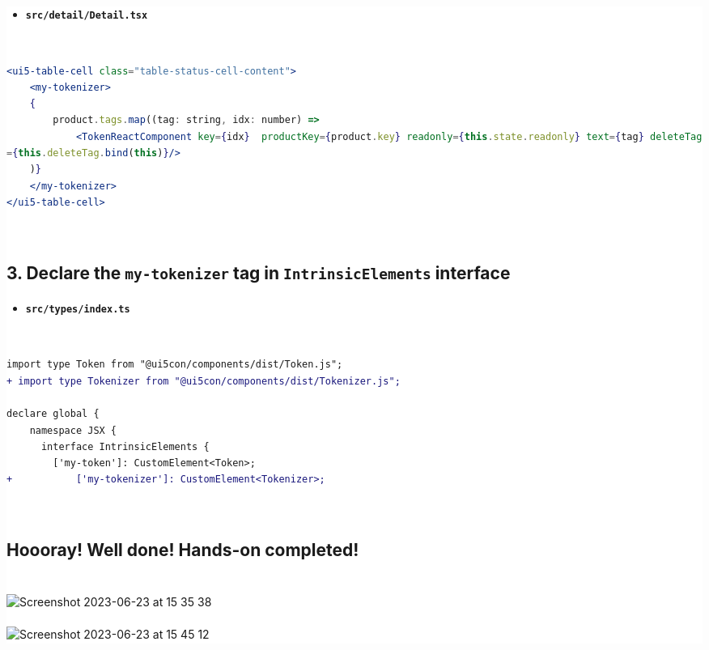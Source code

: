 - **`src/detail/Detail.tsx`**
<br>

```jsx
<ui5-table-cell class="table-status-cell-content">
	<my-tokenizer>
	{
		product.tags.map((tag: string, idx: number) => 
			<TokenReactComponent key={idx}  productKey={product.key} readonly={this.state.readonly} text={tag} deleteTag={this.deleteTag.bind(this)}/>
  	)}
	</my-tokenizer>
</ui5-table-cell>
```

<br>

## 3. Declare the `my-tokenizer` tag in `IntrinsicElements` interface

- **`src/types/index.ts`**

<br>

```diff
import type Token from "@ui5con/components/dist/Token.js";
+ import type Tokenizer from "@ui5con/components/dist/Tokenizer.js";

declare global {
	namespace JSX {
	  interface IntrinsicElements {
		['my-token']: CustomElement<Token>;
+   		['my-tokenizer']: CustomElement<Tokenizer>;
```

<br>

## Hoooray! Well done! Hands-on completed!

<br>

<img width="1175" alt="Screenshot 2023-06-23 at 15 35 38" src="https://github.com/ilhan007/ui5con-web-component/assets/15702139/e05cdfe2-9c68-4574-b93b-a303718b32f9">

<br>
<br>

<img width="1215" alt="Screenshot 2023-06-23 at 15 45 12" src="https://github.com/ilhan007/ui5con-web-component/assets/15702139/8bbf3dd5-1bd0-4984-b171-6ebe8ac90354">


